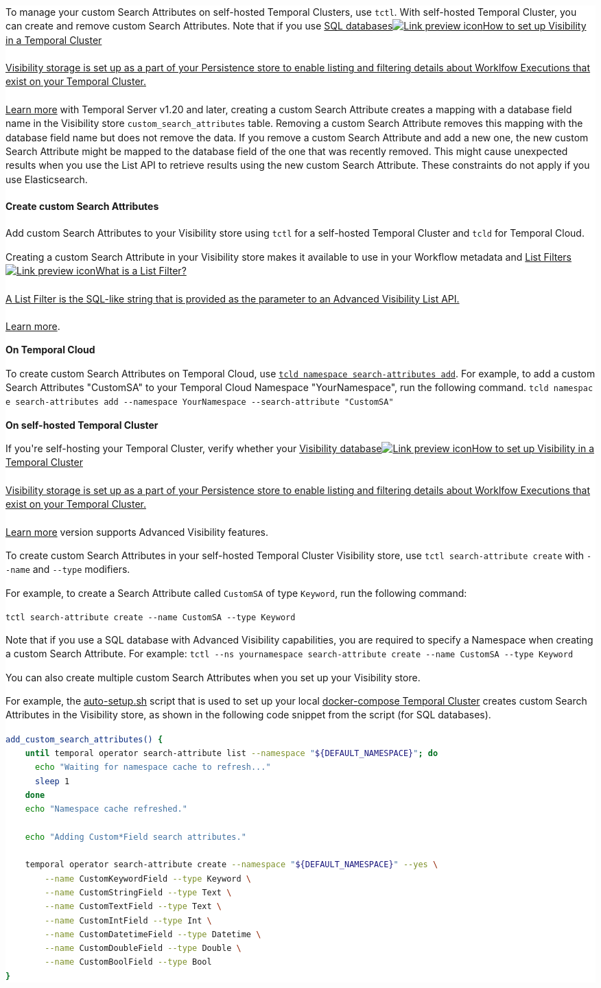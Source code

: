 To manage your custom Search Attributes on self-hosted Temporal Clusters, use `tctl`. With self-hosted Temporal Cluster, you can create and remove custom Search Attributes.
Note that if you use <a class="tdlp" href="#visibility-store">SQL databases<span class="tdlpiw"><img src="/img/link-preview-icon.svg" alt="Link preview icon" /></span><span class="tdlpc"><span class="tdlppt">How to set up Visibility in a Temporal Cluster</span><br /><br /><span class="tdlppd">Visibility storage is set up as a part of your Persistence store to enable listing and filtering details about Worklfow Executions that exist on your Temporal Cluster.</span><span class="tdlplm"><br /><br /><a class="tdlplma" href="#visibility-store">Learn more</a></span></span></a> with Temporal Server v1.20 and later, creating a custom Search Attribute creates a mapping with a database field name in the Visibility store `custom_search_attributes` table.
Removing a custom Search Attribute removes this mapping with the database field name but does not remove the data.
If you remove a custom Search Attribute and add a new one, the new custom Search Attribute might be mapped to the database field of the one that was recently removed.
This might cause unexpected results when you use the List API to retrieve results using the new custom Search Attribute.
These constraints do not apply if you use Elasticsearch.

#### Create custom Search Attributes

Add custom Search Attributes to your Visibility store using `tctl` for a self-hosted Temporal Cluster and `tcld` for Temporal Cloud.

Creating a custom Search Attribute in your Visibility store makes it available to use in your Workflow metadata and <a class="tdlp" href="/visibility#list-filter">List Filters<span class="tdlpiw"><img src="/img/link-preview-icon.svg" alt="Link preview icon" /></span><span class="tdlpc"><span class="tdlppt">What is a List Filter?</span><br /><br /><span class="tdlppd">A List Filter is the SQL-like string that is provided as the parameter to an Advanced Visibility List API.</span><span class="tdlplm"><br /><br /><a class="tdlplma" href="/visibility#list-filter">Learn more</a></span></span></a>.

**On Temporal Cloud**

To create custom Search Attributes on Temporal Cloud, use [`tcld namespace search-attributes add`](/cloud/tcld/namespace#search-attributes).
For example, to add a custom Search Attributes "CustomSA" to your Temporal Cloud Namespace "YourNamespace", run the following command.
`tcld namespace search-attributes add --namespace YourNamespace --search-attribute "CustomSA"`

**On self-hosted Temporal Cluster**

If you're self-hosting your Temporal Cluster, verify whether your <a class="tdlp" href="#supported-databases">Visibility database<span class="tdlpiw"><img src="/img/link-preview-icon.svg" alt="Link preview icon" /></span><span class="tdlpc"><span class="tdlppt">How to set up Visibility in a Temporal Cluster</span><br /><br /><span class="tdlppd">Visibility storage is set up as a part of your Persistence store to enable listing and filtering details about Worklfow Executions that exist on your Temporal Cluster.</span><span class="tdlplm"><br /><br /><a class="tdlplma" href="#supported-databases">Learn more</a></span></span></a> version supports Advanced Visibility features.

To create custom Search Attributes in your self-hosted Temporal Cluster Visibility store, use `tctl search-attribute create` with `--name` and `--type` modifiers.

For example, to create a Search Attribute called `CustomSA` of type `Keyword`, run the following command:

`tctl search-attribute create --name CustomSA --type Keyword`

Note that if you use a SQL database with Advanced Visibility capabilities, you are required to specify a Namespace when creating a custom Search Attribute.
For example: `tctl --ns yournamespace search-attribute create --name CustomSA --type Keyword`

You can also create multiple custom Search Attributes when you set up your Visibility store.

For example, the [auto-setup.sh](https://github.com/temporalio/docker-builds/blob/main/docker/auto-setup.sh) script that is used to set up your local [docker-compose Temporal Cluster](https://github.com/temporalio/docker-compose) creates custom Search Attributes in the Visibility store, as shown in the following code snippet from the script (for SQL databases).

```bash
add_custom_search_attributes() {
    until temporal operator search-attribute list --namespace "${DEFAULT_NAMESPACE}"; do
      echo "Waiting for namespace cache to refresh..."
      sleep 1
    done
    echo "Namespace cache refreshed."

    echo "Adding Custom*Field search attributes."

    temporal operator search-attribute create --namespace "${DEFAULT_NAMESPACE}" --yes \
        --name CustomKeywordField --type Keyword \
        --name CustomStringField --type Text \
        --name CustomTextField --type Text \
        --name CustomIntField --type Int \
        --name CustomDatetimeField --type Datetime \
        --name CustomDoubleField --type Double \
        --name CustomBoolField --type Bool
}
```